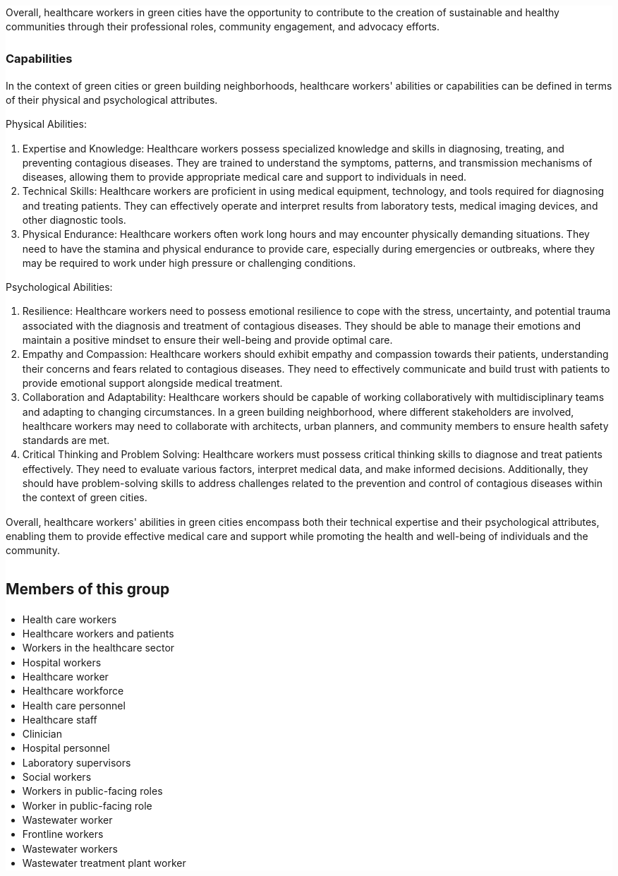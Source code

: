 Overall, healthcare workers in green cities have the opportunity to contribute to the creation of sustainable and healthy communities through their professional roles, community engagement, and advocacy efforts.

### Capabilities

In the context of green cities or green building neighborhoods, healthcare workers' abilities or capabilities can be defined in terms of their physical and psychological attributes. 

Physical Abilities:
1. Expertise and Knowledge: Healthcare workers possess specialized knowledge and skills in diagnosing, treating, and preventing contagious diseases. They are trained to understand the symptoms, patterns, and transmission mechanisms of diseases, allowing them to provide appropriate medical care and support to individuals in need.
2. Technical Skills: Healthcare workers are proficient in using medical equipment, technology, and tools required for diagnosing and treating patients. They can effectively operate and interpret results from laboratory tests, medical imaging devices, and other diagnostic tools.
3. Physical Endurance: Healthcare workers often work long hours and may encounter physically demanding situations. They need to have the stamina and physical endurance to provide care, especially during emergencies or outbreaks, where they may be required to work under high pressure or challenging conditions.

Psychological Abilities:
1. Resilience: Healthcare workers need to possess emotional resilience to cope with the stress, uncertainty, and potential trauma associated with the diagnosis and treatment of contagious diseases. They should be able to manage their emotions and maintain a positive mindset to ensure their well-being and provide optimal care.
2. Empathy and Compassion: Healthcare workers should exhibit empathy and compassion towards their patients, understanding their concerns and fears related to contagious diseases. They need to effectively communicate and build trust with patients to provide emotional support alongside medical treatment.
3. Collaboration and Adaptability: Healthcare workers should be capable of working collaboratively with multidisciplinary teams and adapting to changing circumstances. In a green building neighborhood, where different stakeholders are involved, healthcare workers may need to collaborate with architects, urban planners, and community members to ensure health safety standards are met.
4. Critical Thinking and Problem Solving: Healthcare workers must possess critical thinking skills to diagnose and treat patients effectively. They need to evaluate various factors, interpret medical data, and make informed decisions. Additionally, they should have problem-solving skills to address challenges related to the prevention and control of contagious diseases within the context of green cities.

Overall, healthcare workers' abilities in green cities encompass both their technical expertise and their psychological attributes, enabling them to provide effective medical care and support while promoting the health and well-being of individuals and the community.

## Members of this group

* Health care workers
* Healthcare workers and patients
* Workers in the healthcare sector
* Hospital workers
* Healthcare worker
* Healthcare workforce
* Health care personnel
* Healthcare staff
* Clinician
* Hospital personnel
* Laboratory supervisors
* Social workers
* Workers in public-facing roles
* Worker in public-facing role
* Wastewater worker
* Frontline workers
* Wastewater workers
* Wastewater treatment plant worker